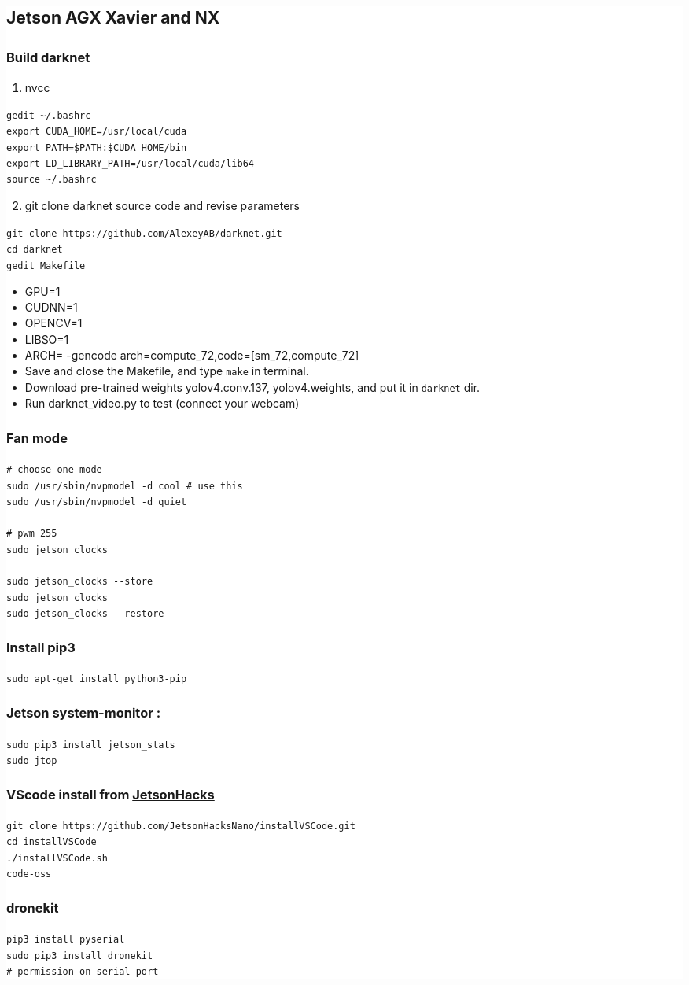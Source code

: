 ## Jetson AGX Xavier and NX
### Build darknet
1. nvcc
```
gedit ~/.bashrc
export CUDA_HOME=/usr/local/cuda
export PATH=$PATH:$CUDA_HOME/bin
export LD_LIBRARY_PATH=/usr/local/cuda/lib64
source ~/.bashrc
```
2. git clone darknet source code and revise parameters
```
git clone https://github.com/AlexeyAB/darknet.git
cd darknet
gedit Makefile
```
* GPU=1 
* CUDNN=1 
*  OPENCV=1 
*  LIBSO=1 
*  ARCH= -gencode arch=compute_72,code=[sm_72,compute_72]
* Save and close the Makefile, and type `make` in terminal.
* Download pre-trained weights [yolov4.conv.137](https://drive.google.com/file/d/1JKF-bdIklxOOVy-2Cr5qdvjgGpmGfcbp/view), [yolov4.weights](https://drive.google.com/file/d/1cewMfusmPjYWbrnuJRuKhPMwRe_b9PaT/view), and put it in `darknet` dir.
* Run darknet_video.py to test (connect your webcam)
### Fan mode
```
# choose one mode
sudo /usr/sbin/nvpmodel -d cool # use this
sudo /usr/sbin/nvpmodel -d quiet

# pwm 255
sudo jetson_clocks 

sudo jetson_clocks --store
sudo jetson_clocks 
sudo jetson_clocks --restore
```
### Install pip3
```
sudo apt-get install python3-pip
```
### Jetson system-monitor :
```
sudo pip3 install jetson_stats
sudo jtop
```
### VScode install from [JetsonHacks](https://www.jetsonhacks.com/2019/10/01/jetson-nano-visual-studio-code-python/) 
```
git clone https://github.com/JetsonHacksNano/installVSCode.git
cd installVSCode
./installVSCode.sh
code-oss
```
### dronekit
```
pip3 install pyserial
sudo pip3 install dronekit 
# permission on serial port
```